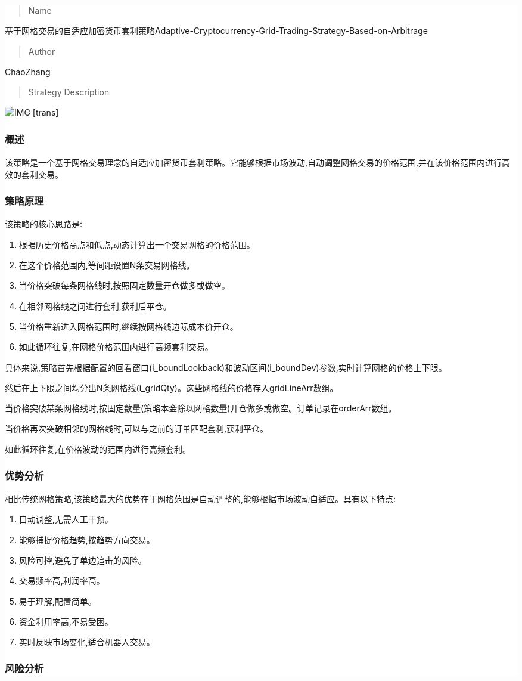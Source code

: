 
> Name

基于网格交易的自适应加密货币套利策略Adaptive-Cryptocurrency-Grid-Trading-Strategy-Based-on-Arbitrage

> Author

ChaoZhang

> Strategy Description

![IMG](https://www.fmz.com/upload/asset/ff773247df2a2ca360.png)
 [trans]
### 概述

该策略是一个基于网格交易理念的自适应加密货币套利策略。它能够根据市场波动,自动调整网格交易的价格范围,并在该价格范围内进行高效的套利交易。

### 策略原理  

该策略的核心思路是:

1. 根据历史价格高点和低点,动态计算出一个交易网格的价格范围。

2. 在这个价格范围内,等间距设置N条交易网格线。

3. 当价格突破每条网格线时,按照固定数量开仓做多或做空。

4. 在相邻网格线之间进行套利,获利后平仓。

5. 当价格重新进入网格范围时,继续按网格线边际成本价开仓。

6. 如此循环往复,在网格价格范围内进行高频套利交易。

具体来说,策略首先根据配置的回看窗口(i_boundLookback)和波动区间(i_boundDev)参数,实时计算网格的价格上下限。

然后在上下限之间均分出N条网格线(i_gridQty)。这些网格线的价格存入gridLineArr数组。

当价格突破某条网格线时,按固定数量(策略本金除以网格数量)开仓做多或做空。订单记录在orderArr数组。

当价格再次突破相邻的网格线时,可以与之前的订单匹配套利,获利平仓。

如此循环往复,在价格波动的范围内进行高频套利。

### 优势分析

相比传统网格策略,该策略最大的优势在于网格范围是自动调整的,能够根据市场波动自适应。具有以下特点:

1. 自动调整,无需人工干预。 

2. 能够捕捉价格趋势,按趋势方向交易。

3. 风险可控,避免了单边追击的风险。

4. 交易频率高,利润率高。

5. 易于理解,配置简单。

6. 资金利用率高,不易受困。

7. 实时反映市场变化,适合机器人交易。

### 风险分析  
